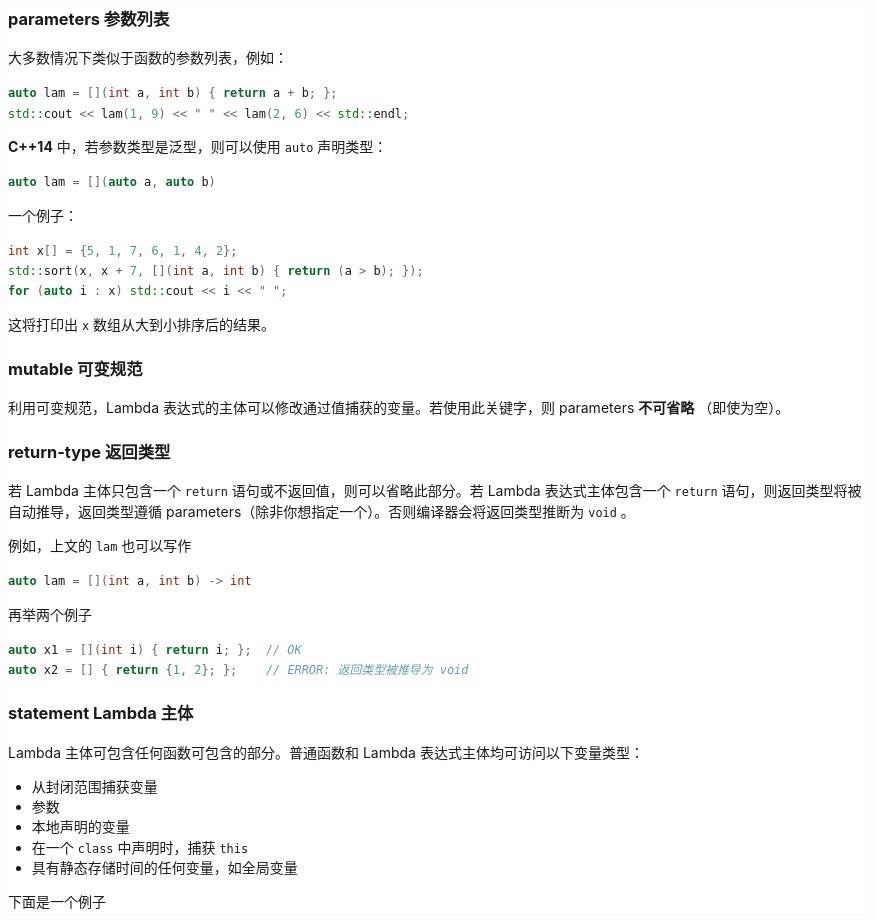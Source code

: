 ### parameters 参数列表

大多数情况下类似于函数的参数列表，例如：

```cpp
auto lam = [](int a, int b) { return a + b; };
std::cout << lam(1, 9) << " " << lam(2, 6) << std::endl;
```

 **C++14** 中，若参数类型是泛型，则可以使用 `auto` 声明类型：

```cpp
auto lam = [](auto a, auto b)
```

一个例子：

```cpp
int x[] = {5, 1, 7, 6, 1, 4, 2};
std::sort(x, x + 7, [](int a, int b) { return (a > b); });
for (auto i : x) std::cout << i << " ";
```

这将打印出 `x` 数组从大到小排序后的结果。

### mutable 可变规范

利用可变规范，Lambda 表达式的主体可以修改通过值捕获的变量。若使用此关键字，则 parameters **不可省略** （即使为空）。

### return-type 返回类型

若 Lambda 主体只包含一个 `return` 语句或不返回值，则可以省略此部分。若 Lambda 表达式主体包含一个 `return` 语句，则返回类型将被自动推导，返回类型遵循 parameters（除非你想指定一个）。否则编译器会将返回类型推断为 `void` 。

例如，上文的 `lam` 也可以写作

```cpp
auto lam = [](int a, int b) -> int
```

再举两个例子

```cpp
auto x1 = [](int i) { return i; };  // OK
auto x2 = [] { return {1, 2}; };    // ERROR: 返回类型被推导为 void
```

### statement Lambda 主体

Lambda 主体可包含任何函数可包含的部分。普通函数和 Lambda 表达式主体均可访问以下变量类型：

- 从封闭范围捕获变量
- 参数
- 本地声明的变量
- 在一个 `class` 中声明时，捕获 `this` 
- 具有静态存储时间的任何变量，如全局变量

下面是一个例子
